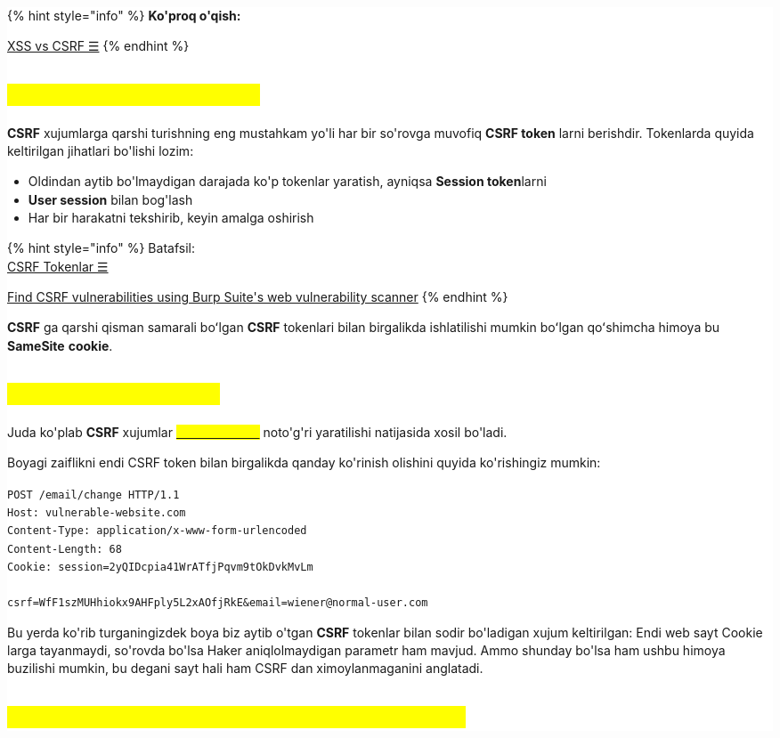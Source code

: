 {% hint style="info" %}
**Ko'proq o'qish:**

[XSS vs CSRF ☰](xss-vs-csrf.md)
{% endhint %}

## <mark style="color:yellow;">CSRF xujumlarni oldini olish</mark> <a href="#csrf-xujumlarini-oldini-olish" id="csrf-xujumlarini-oldini-olish"></a>

**CSRF** xujumlarga qarshi turishning eng mustahkam yo'li har bir so'rovga muvofiq **CSRF token** larni berishdir. Tokenlarda quyida keltirilgan jihatlari bo'lishi lozim:

* Oldindan aytib bo'lmaydigan darajada ko'p tokenlar yaratish, ayniqsa **Session token**larni
* **User session** bilan bog'lash
* Har bir harakatni tekshirib, keyin amalga oshirish

{% hint style="info" %}
Batafsil:\
[CSRF Tokenlar ☰](csrf-tokenlar.md)

[Find CSRF vulnerabilities using Burp Suite's web vulnerability scanner](https://portswigger.net/burp/vulnerability-scanner)
{% endhint %}

**CSRF** ga qarshi qisman samarali boʻlgan **CSRF** tokenlari bilan birgalikda ishlatilishi mumkin boʻlgan qoʻshimcha himoya bu **SameSite** **cookie**.

## <mark style="color:yellow;">Umumiy CSRF zaifliklar</mark> <a href="#umumiy-csrf-zaifliklar" id="umumiy-csrf-zaifliklar"></a>

Juda ko'plab **CSRF** xujumlar [<mark style="color:yellow;">CSRF tokenlar</mark>](csrf-tokenlar.md) noto'g'ri yaratilishi natijasida xosil bo'ladi.

Boyagi zaiflikni endi CSRF token bilan birgalikda qanday ko'rinish olishini quyida ko'rishingiz mumkin:

```http
POST /email/change HTTP/1.1
Host: vulnerable-website.com
Content-Type: application/x-www-form-urlencoded
Content-Length: 68
Cookie: session=2yQIDcpia41WrATfjPqvm9tOkDvkMvLm

csrf=WfF1szMUHhiokx9AHFply5L2xAOfjRkE&email=wiener@normal-user.com
```

Bu yerda ko'rib turganingizdek boya biz aytib o'tgan **CSRF** tokenlar bilan sodir bo'ladigan xujum keltirilgan: Endi web sayt Cookie larga tayanmaydi, so'rovda bo'lsa Haker aniqlolmaydigan parametr ham mavjud. Ammo shunday bo'lsa ham ushbu himoya buzilishi mumkin, bu degani sayt hali ham CSRF dan ximoylanmaganini anglatadi.

## <mark style="color:yellow;">CSRF tokenini tasdiqlash request metodiga bog'liq</mark> <a href="#csrf-tokenini-aniqlash-sorov-metodiga-bogliq" id="csrf-tokenini-aniqlash-sorov-metodiga-bogliq"></a>
